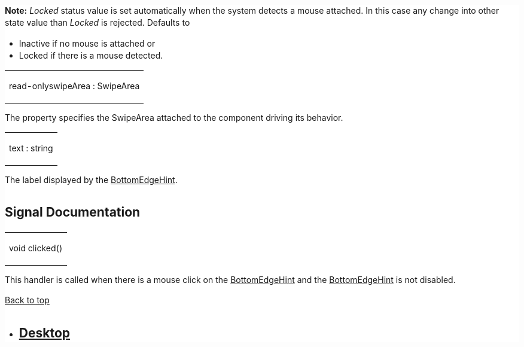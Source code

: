 **Note:** *Locked* status value is set automatically when the system detects a mouse attached. In this case any change into other state value than *Locked* is rejected. Defaults to

-   Inactive if no mouse is attached or
-   Locked if there is a mouse detected.

<table>
<colgroup>
<col width="100%" />
</colgroup>
<tbody>
<tr class="odd">
<td><p><span id="swipeArea-prop"></span><span class="qmlreadonly">read-only</span><span class="name">swipeArea</span> : <span class="type">SwipeArea</span></p></td>
</tr>
</tbody>
</table>

The property specifies the SwipeArea attached to the component driving its behavior.

<table>
<colgroup>
<col width="100%" />
</colgroup>
<tbody>
<tr class="odd">
<td><p><span id="text-prop"></span><span class="name">text</span> : <span class="type">string</span></p></td>
</tr>
</tbody>
</table>

The label displayed by the [BottomEdgeHint](index.html).

Signal Documentation
--------------------

<table>
<colgroup>
<col width="100%" />
</colgroup>
<tbody>
<tr class="odd">
<td><p><span id="clicked-signal"></span><span class="type">void</span> <span class="name">clicked</span>()</p></td>
</tr>
</tbody>
</table>

This handler is called when there is a mouse click on the [BottomEdgeHint](index.html) and the [BottomEdgeHint](index.html) is not disabled.

[Back to top](index.html#)

-   [Desktop](https://developer.ubuntu.com/en/desktop/)
    ---------------------------------------------------

